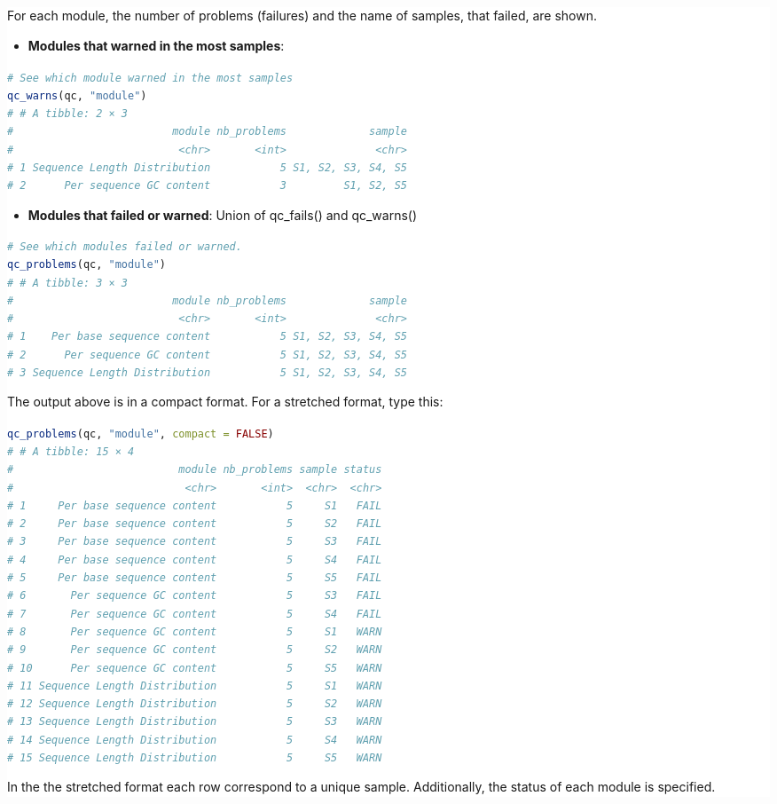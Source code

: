 <p>
For each module, the number of problems (failures) and the name of samples, that failed, are shown.
</p>

-   **Modules that warned in the most samples**:

``` r
# See which module warned in the most samples
qc_warns(qc, "module")
# # A tibble: 2 × 3
#                         module nb_problems             sample
#                          <chr>       <int>              <chr>
# 1 Sequence Length Distribution           5 S1, S2, S3, S4, S5
# 2      Per sequence GC content           3         S1, S2, S5
```

-   **Modules that failed or warned**: Union of qc\_fails() and qc\_warns()

``` r
# See which modules failed or warned.
qc_problems(qc, "module")
# # A tibble: 3 × 3
#                         module nb_problems             sample
#                          <chr>       <int>              <chr>
# 1    Per base sequence content           5 S1, S2, S3, S4, S5
# 2      Per sequence GC content           5 S1, S2, S3, S4, S5
# 3 Sequence Length Distribution           5 S1, S2, S3, S4, S5
```

The output above is in a compact format. For a stretched format, type this:

``` r
qc_problems(qc, "module", compact = FALSE)
# # A tibble: 15 × 4
#                          module nb_problems sample status
#                           <chr>       <int>  <chr>  <chr>
# 1     Per base sequence content           5     S1   FAIL
# 2     Per base sequence content           5     S2   FAIL
# 3     Per base sequence content           5     S3   FAIL
# 4     Per base sequence content           5     S4   FAIL
# 5     Per base sequence content           5     S5   FAIL
# 6       Per sequence GC content           5     S3   FAIL
# 7       Per sequence GC content           5     S4   FAIL
# 8       Per sequence GC content           5     S1   WARN
# 9       Per sequence GC content           5     S2   WARN
# 10      Per sequence GC content           5     S5   WARN
# 11 Sequence Length Distribution           5     S1   WARN
# 12 Sequence Length Distribution           5     S2   WARN
# 13 Sequence Length Distribution           5     S3   WARN
# 14 Sequence Length Distribution           5     S4   WARN
# 15 Sequence Length Distribution           5     S5   WARN
```

<p>
In the the stretched format each row correspond to a unique sample. Additionally, the status of each module is specified.
</p>
